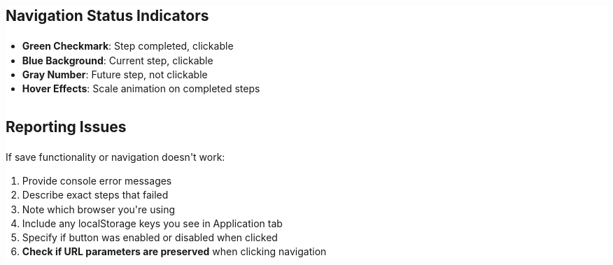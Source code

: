 ## Navigation Status Indicators
- **Green Checkmark**: Step completed, clickable
- **Blue Background**: Current step, clickable
- **Gray Number**: Future step, not clickable
- **Hover Effects**: Scale animation on completed steps

## Reporting Issues
If save functionality or navigation doesn't work:
1. Provide console error messages
2. Describe exact steps that failed
3. Note which browser you're using
4. Include any localStorage keys you see in Application tab
5. Specify if button was enabled or disabled when clicked
6. **Check if URL parameters are preserved** when clicking navigation 